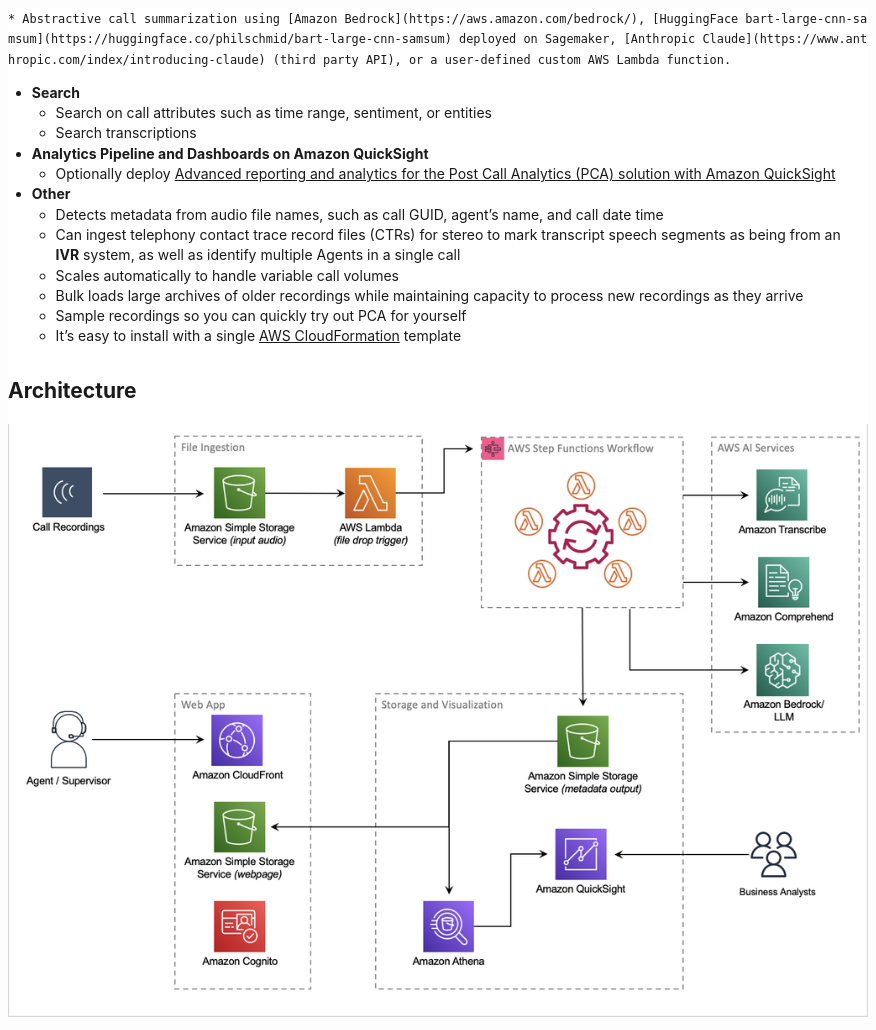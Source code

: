     * Abstractive call summarization using [Amazon Bedrock](https://aws.amazon.com/bedrock/), [HuggingFace bart-large-cnn-samsum](https://huggingface.co/philschmid/bart-large-cnn-samsum) deployed on Sagemaker, [Anthropic Claude](https://www.anthropic.com/index/introducing-claude) (third party API), or a user-defined custom AWS Lambda function.
* **Search**
    * Search on call attributes such as time range, sentiment, or entities
    * Search transcriptions
* **Analytics Pipeline and Dashboards on Amazon QuickSight**
    * Optionally deploy [Advanced reporting and analytics for the Post Call Analytics (PCA) solution with Amazon QuickSight](https://aws.amazon.com/blogs/big-data/advance-reporting-and-analytics-for-the-post-call-analytics-pca-solution-with-amazon-quicksight/) 
* **Other**
    * Detects metadata from audio file names, such as call GUID, agent’s name, and call date time
    * Can ingest telephony contact trace record files (CTRs) for stereo to mark transcript speech segments as being from an **IVR** system, as well as identify multiple Agents in a single call
    * Scales automatically to handle variable call volumes
    * Bulk loads large archives of older recordings while maintaining capacity to process new recordings as they arrive
    * Sample recordings so you can quickly try out PCA for yourself
    * It’s easy to install with a single [AWS CloudFormation](https://aws.amazon.com/cloudformation/) template


## Architecture

![pca-architecture](./images/architecture-diagram.png)
